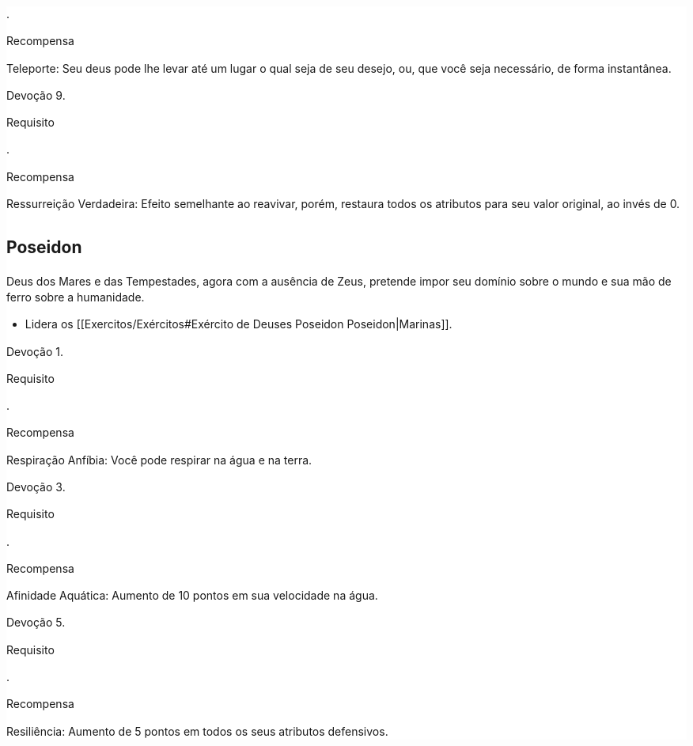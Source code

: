 .

Recompensa

Teleporte: Seu deus pode lhe levar até um lugar o qual seja de seu desejo, ou, que você seja necessário, de forma instantânea.

  

Devoção 9. 

Requisito

.

Recompensa

Ressurreição Verdadeira: Efeito semelhante ao reavivar, porém, restaura todos os atributos para seu valor original, ao invés de 0.

  

## Poseidon

Deus dos Mares e das Tempestades, agora com a ausência de Zeus, pretende impor seu domínio sobre o mundo e sua mão de ferro sobre a humanidade.

* Lidera os [[Exercitos/Exércitos#Exército de Deuses Poseidon Poseidon\|Marinas]].

  

Devoção 1. 

Requisito

.

Recompensa

Respiração Anfíbia: Você pode respirar na água e na terra.

  

Devoção 3. 

Requisito

.

Recompensa

Afinidade Aquática: Aumento de 10 pontos em sua velocidade na água.

  

Devoção 5. 

Requisito

.

Recompensa

Resiliência: Aumento de 5 pontos em todos os seus atributos defensivos.

  
